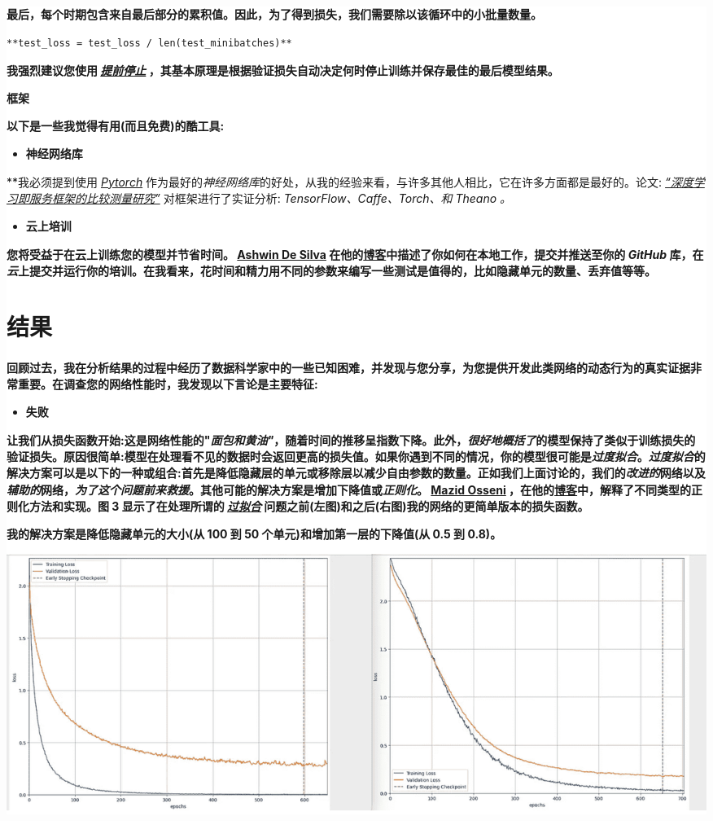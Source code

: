 **最后，每个时期包含来自最后部分的累积值。因此，为了得到损失，我们需要除以该循环中的小批量数量。**

```
**test_loss = test_loss / len(test_minibatches)**
```

**我强烈建议您使用 [*提前停止*](https://github.com/Bjarten/early-stopping-pytorch/blob/master/MNIST_Early_Stopping_example.ipynb) ，其基本原理是根据验证损失自动决定何时停止训练并保存最佳的最后模型结果。**

****框架****

**以下是一些我觉得有用(而且免费)的酷工具:**

*   **神经网络库**

**我必须提到使用 [*Pytorch*](https://pytorch.org/) 作为最好的*神经网络库*的好处，从我的经验来看，与许多其他人相比，它在许多方面都是最好的。论文: [*“深度学习即服务框架的比较测量研究”*](https://arxiv.org/pdf/1810.12210.pdf) 对框架进行了实证分析: *TensorFlow、Caffe、Torch、*和 *Theano* 。**

*   **云上培训**

**您将受益于在云上训练您的模型并节省时间。 [Ashwin De Silva](https://medium.com/u/3efc011ea322?source=post_page-----4fdb91032f4b--------------------------------) 在他的[博客](/@ashwindesilva/how-to-use-google-colaboratory-to-clone-a-github-repository-e07cf8d3d22b)中描述了你如何在本地工作，提交并推送至你的 *GitHub* 库，在*云*上提交并运行你的培训。在我看来，花时间和精力用不同的参数来编写一些测试是值得的，比如隐藏单元的数量、丢弃值等等。**

# **结果**

**回顾过去，我在分析结果的过程中经历了数据科学家中的一些已知困难，并发现与您分享，为您提供开发此类网络的动态行为的真实证据非常重要。在调查您的网络性能时，我发现以下言论是主要特征:**

*   **失败**

**让我们从损失函数开始:这是网络性能的"*面包和黄油"*，随着时间的推移呈指数下降。此外，*很好地概括了*的模型保持了类似于训练损失的验证损失。原因很简单:模型在处理看不见的数据时会返回更高的损失值。如果你遇到不同的情况，你的模型很可能是*过度拟合*。*过度拟合*的解决方案可以是以下的一种或组合:首先是降低隐藏层的单元或移除层以减少自由参数的数量。正如我们上面讨论的，我们的*改进的*网络以及*辅助的*网络，*为了这个问题前来救援*。其他可能的解决方案是增加下降值或*正则化*。 [Mazid Osseni](https://medium.com/u/e3afa9dd37eb) ，在他的[博客](/different-types-of-regularization-on-neuronal-network-with-pytorch-a9d6faf4793e)中，解释了不同类型的正则化方法和实现。图 3 显示了在处理所谓的 [*过拟合*](https://www.baeldung.com/cs/learning-curve-ml) 问题之前(左图)和之后(右图)我的网络的更简单版本的损失函数。**

**我的解决方案是降低隐藏单元的大小(从 100 到 50 个单元)和增加第一层的下降值(从 0.5 到 0.8)。**

**![](img/652e73d009efb6c8e47e57a44b25d454.png)**
